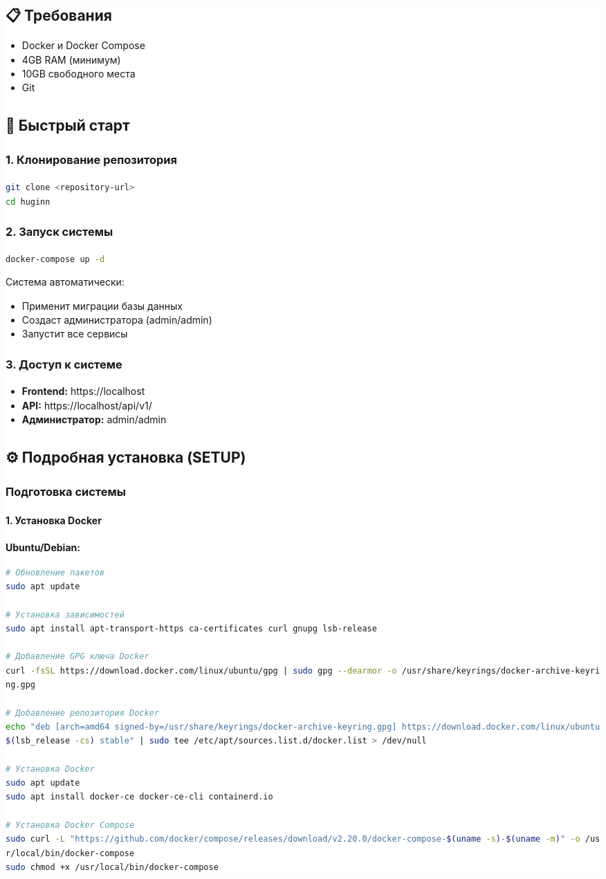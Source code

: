 ## 📋 Требования

- Docker и Docker Compose
- 4GB RAM (минимум)
- 10GB свободного места
- Git

## 🚀 Быстрый старт

### 1. Клонирование репозитория

```bash
git clone <repository-url>
cd huginn
```

### 2. Запуск системы

```bash
docker-compose up -d
```

Система автоматически:
- Применит миграции базы данных
- Создаст администратора (admin/admin)
- Запустит все сервисы

### 3. Доступ к системе

- **Frontend:** https://localhost
- **API:** https://localhost/api/v1/
- **Администратор:** admin/admin

## ⚙️ Подробная установка (SETUP)

### Подготовка системы

#### 1. Установка Docker

**Ubuntu/Debian:**
```bash
# Обновление пакетов
sudo apt update

# Установка зависимостей
sudo apt install apt-transport-https ca-certificates curl gnupg lsb-release

# Добавление GPG ключа Docker
curl -fsSL https://download.docker.com/linux/ubuntu/gpg | sudo gpg --dearmor -o /usr/share/keyrings/docker-archive-keyring.gpg

# Добавление репозитория Docker
echo "deb [arch=amd64 signed-by=/usr/share/keyrings/docker-archive-keyring.gpg] https://download.docker.com/linux/ubuntu $(lsb_release -cs) stable" | sudo tee /etc/apt/sources.list.d/docker.list > /dev/null

# Установка Docker
sudo apt update
sudo apt install docker-ce docker-ce-cli containerd.io

# Установка Docker Compose
sudo curl -L "https://github.com/docker/compose/releases/download/v2.20.0/docker-compose-$(uname -s)-$(uname -m)" -o /usr/local/bin/docker-compose
sudo chmod +x /usr/local/bin/docker-compose
```